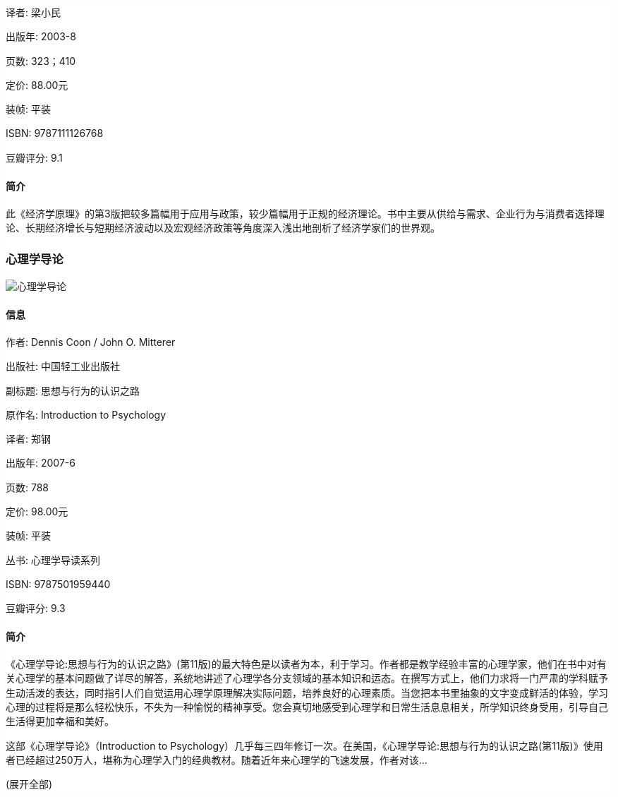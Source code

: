 译者: 梁小民 

出版年: 2003-8 

页数: 323；410 

定价: 88.00元 

装帧: 平装 

ISBN: 9787111126768

豆瓣评分: 9.1

#### 简介

此《经济学原理》的第3版把较多篇幅用于应用与政策，较少篇幅用于正规的经济理论。书中主要从供给与需求、企业行为与消费者选择理论、长期经济增长与短期经济波动以及宏观经济政策等角度深入浅出地剖析了经济学家们的世界观。



### 心理学导论

![心理学导论](https://img3.doubanio.com/view/subject/l/public/s2592643.jpg)

#### 信息

作者: Dennis Coon / John O. Mitterer 

出版社: 中国轻工业出版社 

副标题: 思想与行为的认识之路 

原作名: Introduction to Psychology 

译者: 郑钢 

出版年: 2007-6 

页数: 788 

定价: 98.00元 

装帧: 平装 

丛书: 心理学导读系列 

ISBN: 9787501959440

豆瓣评分: 9.3

#### 简介

《心理学导论:思想与行为的认识之路》(第11版)的最大特色是以读者为本，利于学习。作者都是教学经验丰富的心理学家，他们在书中对有关心理学的基本问题做了详尽的解答，系统地讲述了心理学各分支领域的基本知识和运态。在撰写方式上，他们力求将一门严肃的学科赋予生动活泼的表达，同时指引人们自觉运用心理学原理解决实际问题，培养良好的心理素质。当您把本书里抽象的文字变成鲜活的体验，学习心理的过程将是那么轻松快乐，不失为一种愉悦的精神享受。您会真切地感受到心理学和日常生活息息相关，所学知识终身受用，引导自己生活得更加幸福和美好。

这部《心理学导论》（Introduction to Psychology）几乎每三四年修订一次。在美国，《心理学导论:思想与行为的认识之路(第11版)》使用者已经超过250万人，堪称为心理学入门的经典教材。随着近年来心理学的飞速发展，作者对该...

(展开全部)
